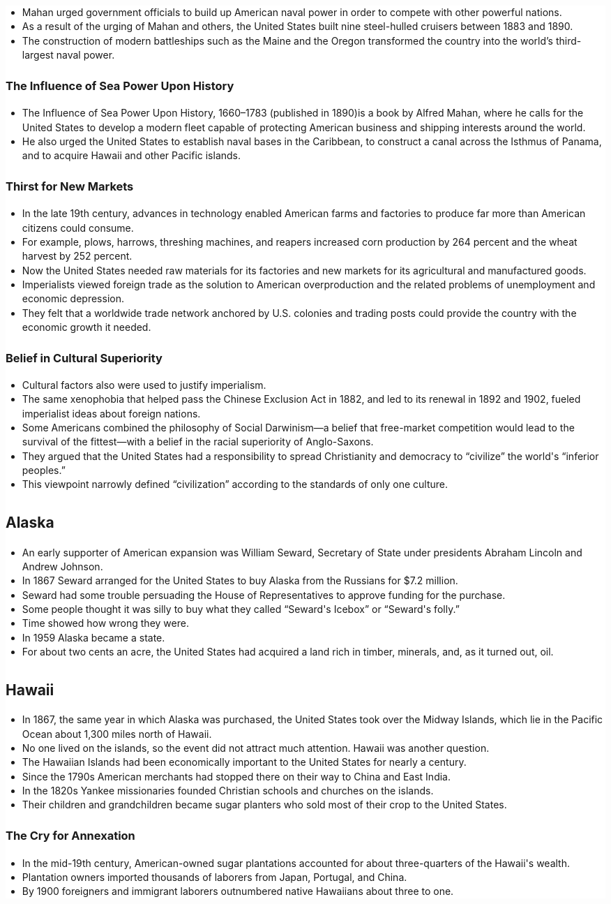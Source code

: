 - Mahan urged government officials to build up American naval power in order to compete with other powerful nations. 
- As a result of the urging of Mahan and others, the United States built nine steel-hulled cruisers between 1883 and 1890. 
- The construction of modern battleships such as the Maine and the Oregon transformed the country into the world’s third-largest naval power.
### The Influence of Sea Power Upon History
- The Influence of Sea Power Upon History, 1660–1783 (published in 1890)is a book by Alfred Mahan, where he calls for the United States to develop a modern fleet capable of protecting American business and shipping interests around the world.
- He also urged the United States to establish naval bases in the Caribbean, to construct a canal across the Isthmus of Panama, and to acquire Hawaii and other Pacific islands.
### Thirst for New Markets
- In the late 19th century, advances in technology enabled American farms and factories to produce far more than American citizens could consume. 
- For example, plows, harrows, threshing machines, and reapers increased corn production by 264 percent and the wheat harvest by 252 percent. 
- Now the United States needed raw materials for its factories and new markets for its agricultural and manufactured goods. 
- Imperialists viewed foreign trade as the solution to American overproduction and the related problems of unemployment and economic depression. 
- They felt that a worldwide trade network anchored by U.S. colonies and trading posts could provide the country with the economic growth it needed.
### Belief in Cultural Superiority
- Cultural factors also were used to justify imperialism. 
- The same xenophobia that helped pass the Chinese Exclusion Act in 1882, and led to its renewal in 1892 and 1902, fueled imperialist ideas about foreign nations. 
- Some Americans combined the philosophy of Social Darwinism—a belief that free-market competition would lead to the survival of the fittest—with a belief in the racial superiority of Anglo-Saxons. 
- They argued that the United States had a responsibility to spread Christianity and democracy to “civilize” the world's “inferior peoples.” 
- This viewpoint narrowly defined “civilization” according to the standards of only one culture.

## Alaska
- An early supporter of American expansion was William Seward, Secretary of State under presidents Abraham Lincoln and Andrew Johnson. 
- In 1867 Seward arranged for the United States to buy Alaska from the Russians for $7.2 million. 
- Seward had some trouble persuading the House of Representatives to approve funding for the purchase. 
- Some people thought it was silly to buy what they called “Seward's Icebox” or “Seward's folly.” 
- Time showed how wrong they were. 
- In 1959 Alaska became a state. 
- For about two cents an acre, the United States had acquired a land rich in timber, minerals, and, as it turned out, oil.
## Hawaii
- In 1867, the same year in which Alaska was purchased, the United States took over the Midway Islands, which lie in the Pacific Ocean about 1,300 miles north of Hawaii. 
- No one lived on the islands, so the event did not attract much attention. Hawaii was another question. 
- The Hawaiian Islands had been economically important to the United States for nearly a century. 
- Since the 1790s American merchants had stopped there on their way to China and East India. 
- In the 1820s Yankee missionaries founded Christian schools and churches on the islands. 
- Their children and grandchildren became sugar planters who sold most of their crop to the United States.
### The Cry for Annexation
- In the mid-19th century, American-owned sugar plantations accounted for about three-quarters of the Hawaii's wealth. 
- Plantation owners imported thousands of laborers from Japan, Portugal, and China. 
- By 1900 foreigners and immigrant laborers outnumbered native Hawaiians about three to one.